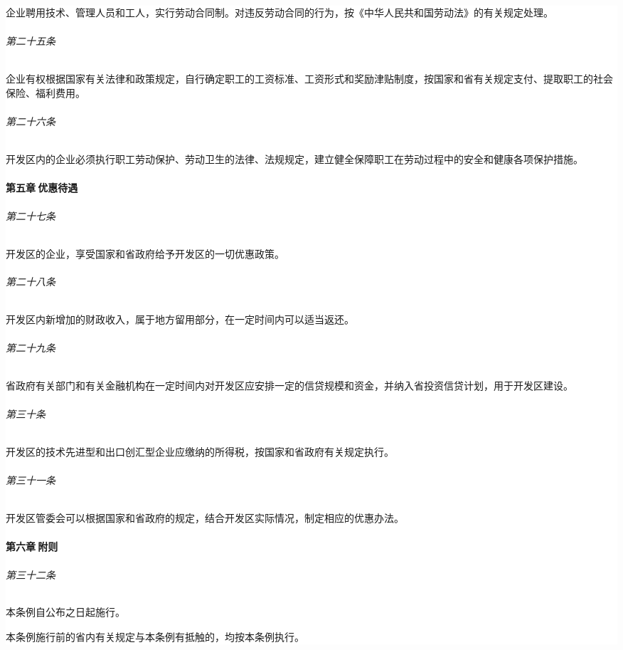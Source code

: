 企业聘用技术、管理人员和工人，实行劳动合同制。对违反劳动合同的行为，按《中华人民共和国劳动法》的有关规定处理。

###### 第二十五条

企业有权根据国家有关法律和政策规定，自行确定职工的工资标准、工资形式和奖励津贴制度，按国家和省有关规定支付、提取职工的社会保险、福利费用。

###### 第二十六条

开发区内的企业必须执行职工劳动保护、劳动卫生的法律、法规规定，建立健全保障职工在劳动过程中的安全和健康各项保护措施。

#### 第五章 优惠待遇

###### 第二十七条

开发区的企业，享受国家和省政府给予开发区的一切优惠政策。

###### 第二十八条

开发区内新增加的财政收入，属于地方留用部分，在一定时间内可以适当返还。

###### 第二十九条

省政府有关部门和有关金融机构在一定时间内对开发区应安排一定的信贷规模和资金，并纳入省投资信贷计划，用于开发区建设。

###### 第三十条

开发区的技术先进型和出口创汇型企业应缴纳的所得税，按国家和省政府有关规定执行。

###### 第三十一条

开发区管委会可以根据国家和省政府的规定，结合开发区实际情况，制定相应的优惠办法。

#### 第六章 附则

###### 第三十二条

本条例自公布之日起施行。

本条例施行前的省内有关规定与本条例有抵触的，均按本条例执行。
